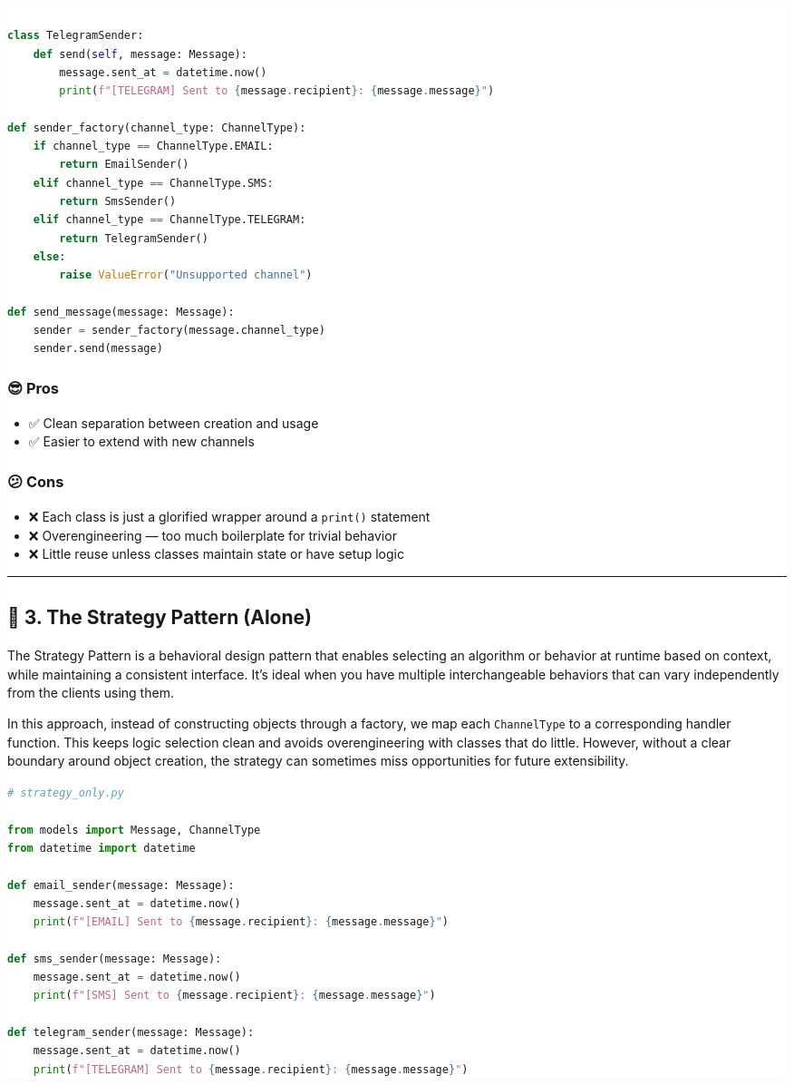 ```python

class TelegramSender:
    def send(self, message: Message):
        message.sent_at = datetime.now()
        print(f"[TELEGRAM] Sent to {message.recipient}: {message.message}")

def sender_factory(channel_type: ChannelType):
    if channel_type == ChannelType.EMAIL:
        return EmailSender()
    elif channel_type == ChannelType.SMS:
        return SmsSender()
    elif channel_type == ChannelType.TELEGRAM:
        return TelegramSender()
    else:
        raise ValueError("Unsupported channel")

def send_message(message: Message):
    sender = sender_factory(message.channel_type)
    sender.send(message)

```

### 😎 Pros

* ✅ Clean separation between creation and usage
* ✅ Easier to extend with new channels

### 😕 Cons

* ❌ Each class is just a glorified wrapper around a `print()` statement
* ❌ Overengineering — too much boilerplate for trivial behavior
* ❌ Little reuse unless classes maintain state or have setup logic

---

## 🧠 3. The Strategy Pattern (Alone)

The Strategy Pattern is a behavioral design pattern that enables selecting an algorithm or behavior at runtime based on context, while maintaining a consistent interface. It’s ideal when you have multiple interchangeable behaviors that can vary independently from the clients using them.

In this approach, instead of constructing objects through a factory, we map each `ChannelType` to a corresponding handler function. This keeps logic selection clean and avoids overengineering with classes that do little. However, without a clear boundary around object creation, the strategy can sometimes miss opportunities for future extensibility.


```python
# strategy_only.py

from models import Message, ChannelType
from datetime import datetime

def email_sender(message: Message):
    message.sent_at = datetime.now()
    print(f"[EMAIL] Sent to {message.recipient}: {message.message}")

def sms_sender(message: Message):
    message.sent_at = datetime.now()
    print(f"[SMS] Sent to {message.recipient}: {message.message}")

def telegram_sender(message: Message):
    message.sent_at = datetime.now()
    print(f"[TELEGRAM] Sent to {message.recipient}: {message.message}")

```